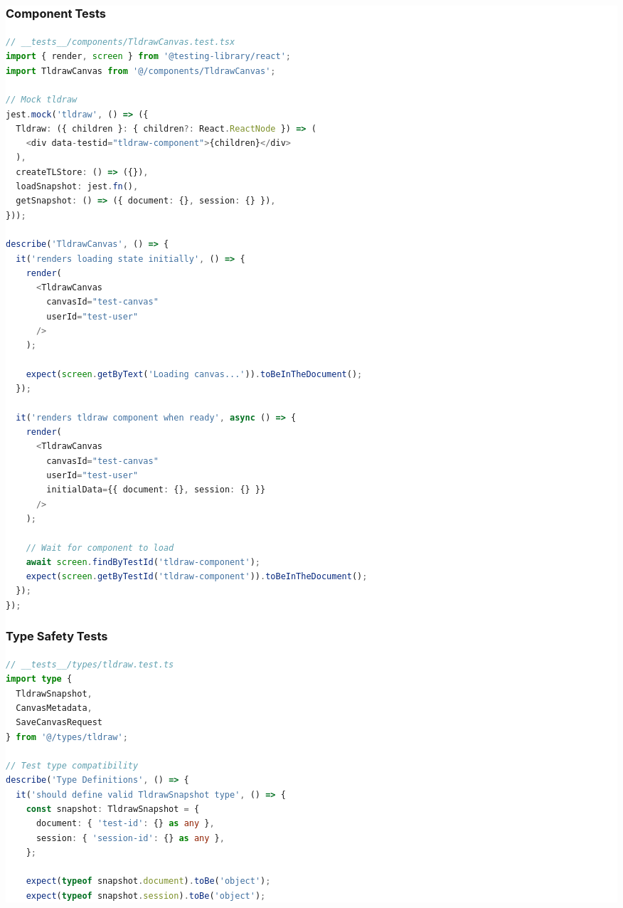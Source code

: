 ### Component Tests
```typescript
// __tests__/components/TldrawCanvas.test.tsx
import { render, screen } from '@testing-library/react';
import TldrawCanvas from '@/components/TldrawCanvas';

// Mock tldraw
jest.mock('tldraw', () => ({
  Tldraw: ({ children }: { children?: React.ReactNode }) => (
    <div data-testid="tldraw-component">{children}</div>
  ),
  createTLStore: () => ({}),
  loadSnapshot: jest.fn(),
  getSnapshot: () => ({ document: {}, session: {} }),
}));

describe('TldrawCanvas', () => {
  it('renders loading state initially', () => {
    render(
      <TldrawCanvas 
        canvasId="test-canvas" 
        userId="test-user" 
      />
    );
    
    expect(screen.getByText('Loading canvas...')).toBeInTheDocument();
  });

  it('renders tldraw component when ready', async () => {
    render(
      <TldrawCanvas 
        canvasId="test-canvas" 
        userId="test-user"
        initialData={{ document: {}, session: {} }}
      />
    );
    
    // Wait for component to load
    await screen.findByTestId('tldraw-component');
    expect(screen.getByTestId('tldraw-component')).toBeInTheDocument();
  });
});
```

### Type Safety Tests
```typescript
// __tests__/types/tldraw.test.ts
import type { 
  TldrawSnapshot, 
  CanvasMetadata, 
  SaveCanvasRequest 
} from '@/types/tldraw';

// Test type compatibility
describe('Type Definitions', () => {
  it('should define valid TldrawSnapshot type', () => {
    const snapshot: TldrawSnapshot = {
      document: { 'test-id': {} as any },
      session: { 'session-id': {} as any },
    };
    
    expect(typeof snapshot.document).toBe('object');
    expect(typeof snapshot.session).toBe('object');
```